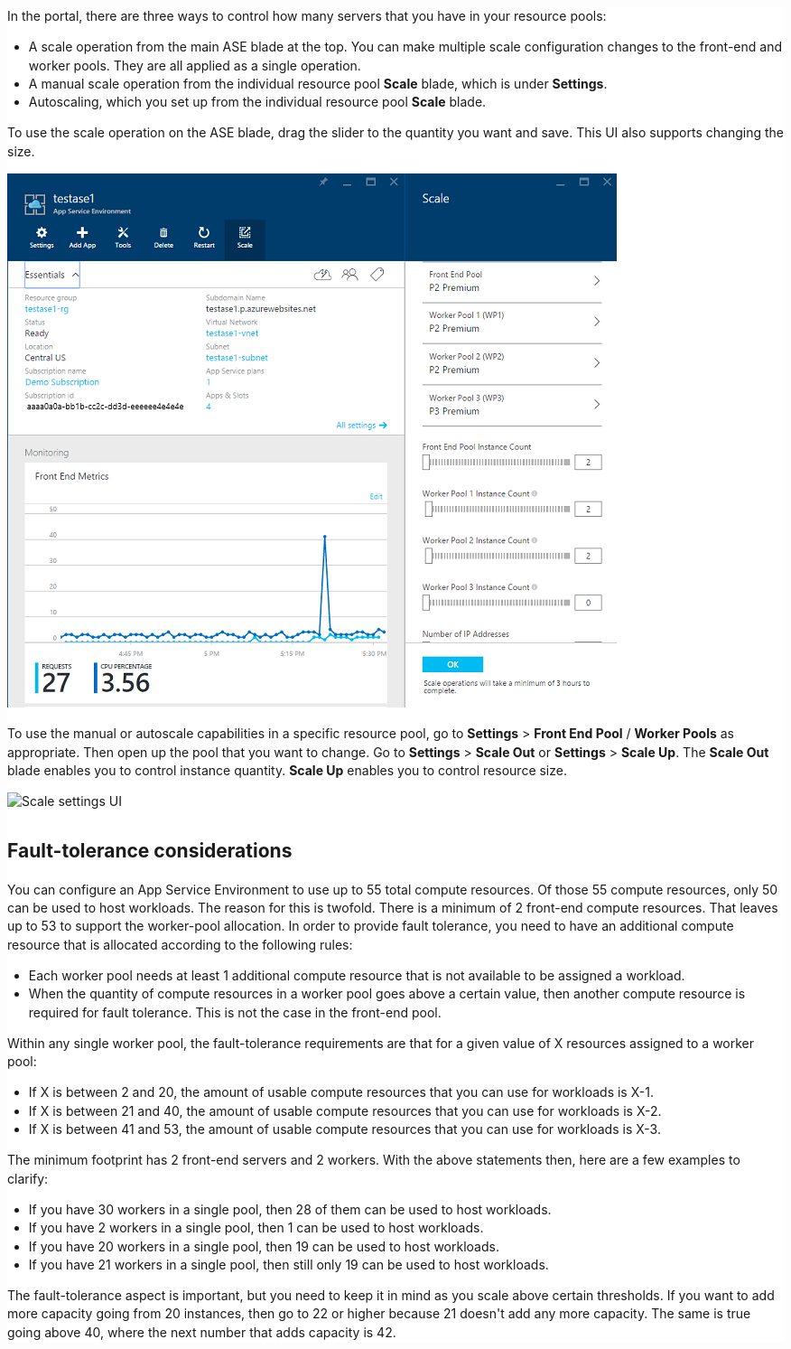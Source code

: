 In the portal, there are three ways to control how many servers that you have in your resource pools:

* A scale operation from the main ASE blade at the top. You can make multiple scale configuration changes to the front-end and worker pools. They are all applied as a single operation.
* A manual scale operation from the individual resource pool **Scale** blade, which is under **Settings**.
* Autoscaling, which you set up from the individual resource pool **Scale** blade.

To use the scale operation on the ASE blade, drag the slider to the quantity you want and save. This UI also supports changing the size.  

![Scale UI][6]

To use the manual or autoscale capabilities in a specific resource pool, go to **Settings** > **Front End Pool** / **Worker Pools** as appropriate. Then open up the pool that you want to change. Go to **Settings** > **Scale Out** or **Settings** > **Scale Up**. The **Scale Out** blade enables you to control instance quantity. **Scale Up** enables you to control resource size.  

![Scale settings UI][7]

## Fault-tolerance considerations
You can configure an App Service Environment to use up to 55 total compute resources. Of those 55 compute resources, only 50 can be used to host workloads. The reason for this is twofold. There is a minimum of 2 front-end compute resources.  That leaves up to 53 to support the worker-pool allocation. In order to provide fault tolerance, you need to have an additional compute resource that is allocated according to the following rules:

* Each worker pool needs at least 1 additional compute resource that is not available to be assigned a workload.
* When the quantity of compute resources in a worker pool goes above a certain value, then another compute resource is required for fault tolerance. This is not the case in the front-end pool.

Within any single worker pool, the fault-tolerance requirements are that for a given value of X resources assigned to a worker pool:

* If X is between 2 and 20, the amount of usable compute resources that you can use for workloads is X-1.
* If X is between 21 and 40, the amount of usable compute resources that you can use for workloads is X-2.
* If X is between 41 and 53, the amount of usable compute resources that you can use for workloads is X-3.

The minimum footprint has 2 front-end servers and 2 workers.  With the above statements then, here are a few examples to clarify:  

* If you have 30 workers in a single pool, then 28 of them can be used to host workloads.
* If you have 2 workers in a single pool, then 1 can be used to host workloads.
* If you have 20 workers in a single pool, then 19 can be used to host workloads.  
* If you have 21 workers in a single pool, then still only 19 can be used to host workloads.  

The fault-tolerance aspect is important, but you need to keep it in mind as you scale above certain thresholds. If you want to add more capacity going from 20 instances, then go to 22 or higher because 21 doesn't add any more capacity. The same is true going above 40, where the next number that adds capacity is 42.  


[1]: ./media/app-service-web-configure-an-app-service-environment/ase-icon.png
[2]: ./media/app-service-web-configure-an-app-service-environment/aseconfig-aseblade.png
[3]: ./media/app-service-web-configure-an-app-service-environment/aseconfig-poolchart.png
[4]: ./media/app-service-web-configure-an-app-service-environment/aseconfig-properties.png
[5]: ./media/app-service-web-configure-an-app-service-environment/aseconfig-poolblade.png
[6]: ./media/app-service-web-configure-an-app-service-environment/aseconfig-scalecommand.png
[7]: ./media/app-service-web-configure-an-app-service-environment/aseconfig-poolscale.png
[8]: ./media/app-service-web-configure-an-app-service-environment/aseconfig-pricingtiers.png
[9]: ./media/app-service-web-configure-an-app-service-environment/aseconfig-deletease.png
[WhatisASE]: app-service-app-service-environment-intro.md
[Appserviceplans]: ../overview-hosting-plans.md
[HowtoScale]: app-service-web-scale-a-web-app-in-an-app-service-environment.md
[ControlInbound]: app-service-app-service-environment-control-inbound-traffic.md
[virtualnetwork]: ../../virtual-network/virtual-networks-faq.md
[AppServicePricing]: https://azure.microsoft.com/pricing/details/app-service/
[ASEAutoscale]: app-service-environment-auto-scale.md
[ExpressRoute]: app-service-app-service-environment-network-configuration-expressroute.md
[ILBASE]: app-service-environment-with-internal-load-balancer.md